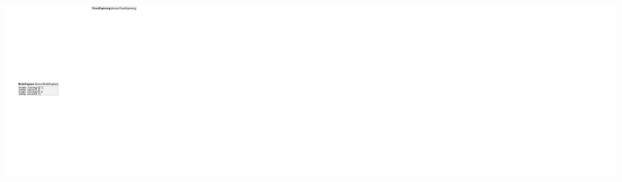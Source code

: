 
<svg xmlns="http://www.w3.org/2000/svg" xmlns:xlink="http://www.w3.org/1999/xlink" contentStyleType="text/css" preserveAspectRatio="none" version="1.1" viewBox="0 0 4715 1293" zoomAndPan="magnify"><defs/><g><a href="#ebucore%3AMediaFragment" target="_top" title="#ebucore%3AMediaFragment" xlink:actuate="onRequest" xlink:href="#ebucore%3AMediaFragment" xlink:show="new" xlink:title="#ebucore%3AMediaFragment" xlink:type="simple"><g id="elem_ebucore_MediaFragment"><rect codeLine="15" fill="#F1F1F1" height="99.4844" id="ebucore_MediaFragment" rx="3.5" ry="3.5" style="stroke:#181818;stroke-width:0.5;" width="311" x="96.57" y="596"/><text fill="#000000" font-family="sans-serif" font-size="14" font-weight="bold" lengthAdjust="spacing" textLength="121" x="99.57" y="613.9951">MediaFragment</text><text fill="#000000" font-family="sans-serif" font-size="14" lengthAdjust="spacing" textLength="4" x="220.57" y="613.9951"> </text><text fill="#000000" font-family="sans-serif" font-size="14" lengthAdjust="spacing" textLength="180" x="224.57" y="613.9951">(ebucore:MediaFragment)</text><line style="stroke:#181818;stroke-width:0.5;" x1="97.57" x2="406.57" y1="622.2969" y2="622.2969"/><text fill="#000000" font-family="sans-serif" font-size="14" lengthAdjust="spacing" textLength="55" x="102.57" y="639.292">breedte</text><text fill="#000000" font-family="sans-serif" font-size="14" lengthAdjust="spacing" textLength="4" x="157.57" y="639.292"> </text><text fill="#000000" font-family="sans-serif" font-size="14" lengthAdjust="spacing" textLength="5" x="161.57" y="639.292">:</text><text fill="#000000" font-family="sans-serif" font-size="14" lengthAdjust="spacing" textLength="4" x="166.57" y="639.292"> </text><text fill="#000000" font-family="sans-serif" font-size="14" font-style="italic" lengthAdjust="spacing" textLength="78" x="170.57" y="639.292">xsd:integer</text><text fill="#000000" font-family="sans-serif" font-size="14" lengthAdjust="spacing" textLength="4" x="248.57" y="639.292"> </text><text fill="#000000" font-family="sans-serif" font-size="14" lengthAdjust="spacing" textLength="36" x="252.57" y="639.292">[0..1]</text><text fill="#000000" font-family="sans-serif" font-size="14" lengthAdjust="spacing" textLength="50" x="102.57" y="655.5889">eindtijd</text><text fill="#000000" font-family="sans-serif" font-size="14" lengthAdjust="spacing" textLength="4" x="152.57" y="655.5889"> </text><text fill="#000000" font-family="sans-serif" font-size="14" lengthAdjust="spacing" textLength="5" x="156.57" y="655.5889">:</text><text fill="#000000" font-family="sans-serif" font-size="14" lengthAdjust="spacing" textLength="4" x="161.57" y="655.5889"> </text><text fill="#000000" font-family="sans-serif" font-size="14" font-style="italic" lengthAdjust="spacing" textLength="59" x="165.57" y="655.5889">xsd:time</text><text fill="#000000" font-family="sans-serif" font-size="14" lengthAdjust="spacing" textLength="4" x="224.57" y="655.5889"> </text><text fill="#000000" font-family="sans-serif" font-size="14" lengthAdjust="spacing" textLength="36" x="228.57" y="655.5889">[0..1]</text><text fill="#000000" font-family="sans-serif" font-size="14" lengthAdjust="spacing" textLength="50" x="102.57" y="671.8857">hoogte</text><text fill="#000000" font-family="sans-serif" font-size="14" lengthAdjust="spacing" textLength="4" x="152.57" y="671.8857"> </text><text fill="#000000" font-family="sans-serif" font-size="14" lengthAdjust="spacing" textLength="5" x="156.57" y="671.8857">:</text><text fill="#000000" font-family="sans-serif" font-size="14" lengthAdjust="spacing" textLength="4" x="161.57" y="671.8857"> </text><text fill="#000000" font-family="sans-serif" font-size="14" font-style="italic" lengthAdjust="spacing" textLength="78" x="165.57" y="671.8857">xsd:integer</text><text fill="#000000" font-family="sans-serif" font-size="14" lengthAdjust="spacing" textLength="4" x="243.57" y="671.8857"> </text><text fill="#000000" font-family="sans-serif" font-size="14" lengthAdjust="spacing" textLength="36" x="247.57" y="671.8857">[0..1]</text><text fill="#000000" font-family="sans-serif" font-size="14" lengthAdjust="spacing" textLength="51" x="102.57" y="688.1826">starttijd</text><text fill="#000000" font-family="sans-serif" font-size="14" lengthAdjust="spacing" textLength="4" x="153.57" y="688.1826"> </text><text fill="#000000" font-family="sans-serif" font-size="14" lengthAdjust="spacing" textLength="5" x="157.57" y="688.1826">:</text><text fill="#000000" font-family="sans-serif" font-size="14" lengthAdjust="spacing" textLength="4" x="162.57" y="688.1826"> </text><text fill="#000000" font-family="sans-serif" font-size="14" font-style="italic" lengthAdjust="spacing" textLength="59" x="166.57" y="688.1826">xsd:time</text><text fill="#000000" font-family="sans-serif" font-size="14" lengthAdjust="spacing" textLength="4" x="225.57" y="688.1826"> </text><text fill="#000000" font-family="sans-serif" font-size="14" lengthAdjust="spacing" textLength="36" x="229.57" y="688.1826">[0..1]</text></g></a><a href="#ebucore%3AClosedCaptioning" target="_top" title="#ebucore%3AClosedCaptioning" xlink:actuate="onRequest" xlink:href="#ebucore%3AClosedCaptioning" xlink:show="new" xlink:title="#ebucore%3AClosedCaptioning" xlink:type="simple"><g id="elem_ebucore_ClosedCaptioning"><rect codeLine="16" fill="#F1F1F1" height="26.2969" id="ebucore_ClosedCaptioning" rx="3.5" ry="3.5" style="stroke:#181818;stroke-width:0.5;" width="343" x="666.57" y="7"/><text fill="#000000" font-family="sans-serif" font-size="14" font-weight="bold" lengthAdjust="spacing" textLength="138" x="669.57" y="24.9951">ClosedCaptioning</text><text fill="#000000" font-family="sans-serif" font-size="14" lengthAdjust="spacing" textLength="4" x="807.57" y="24.9951"> </text><text fill="#000000" font-family="sans-serif" font-size="14" lengthAdjust="spacing" textLength="195" x="811.57" y="24.9951">(ebucore:ClosedCaptioning)</text></g></a>